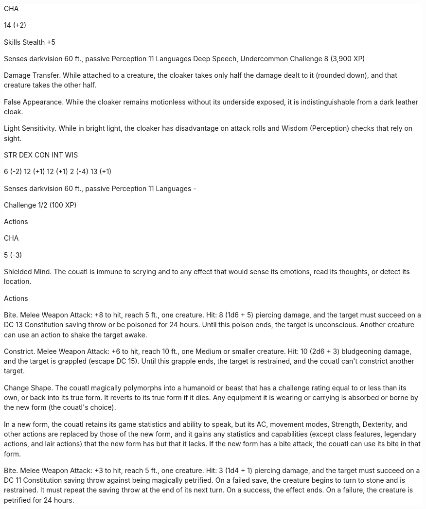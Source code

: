 CHA

14 (+2)

Skills Stealth +5

Senses darkvision 60 ft., passive Perception 11 Languages Deep Speech, Undercommon Challenge 8 (3,900 XP)

Damage Transfer. While attached to a creature, the cloaker takes only half the damage dealt to it (rounded down), and that creature takes the other half.

False Appearance. While the cloaker remains motionless without its underside exposed, it is indistinguishable from a dark leather cloak.

Light Sensitivity. While in bright light, the cloaker has disadvantage on attack rolls and Wisdom (Perception) checks that rely on sight.

STR DEX CON INT WIS

6 (-2) 12 (+1) 12 (+1) 2 (-4) 13 (+1)

Senses darkvision 60 ft., passive Perception 11 Languages -

Challenge 1/2 (100 XP)

Actions

CHA

5 (-3)

Shielded Mind. The couatl is immune to scrying and to any effect that would sense its emotions, read its thoughts, or detect its location.

Actions

Bite. Melee Weapon Attack: +8 to hit, reach 5 ft., one creature. Hit: 8 (1d6 + 5) piercing damage, and the target must succeed on a DC 13 Constitution saving throw or be poisoned for 24 hours. Until this poison ends, the target is unconscious. Another creature can use an action to shake the target awake.

Constrict. Melee Weapon Attack: +6 to hit, reach 10 ft., one Medium or smaller creature. Hit: 10 (2d6 + 3) bludgeoning damage, and the target is grappled (escape DC 15). Until this grapple ends, the target is restrained, and the couatl can't constrict another target.

Change Shape. The couatl magically polymorphs into a humanoid or beast that has a challenge rating equal to or less than its own, or back into its true form. It reverts to its true form if it dies. Any equipment it is wearing or carrying is absorbed or borne by the new form (the couatl's choice).

In a new form, the couatl retains its game statistics and ability to speak, but its AC, movement modes, Strength, Dexterity, and other actions are replaced by those of the new form, and it gains any statistics and capabilities (except class features, legendary actions, and lair actions) that the new form has but that it lacks. If the new form has a bite attack, the couatl can use its bite in that form.

Bite. Melee Weapon Attack: +3 to hit, reach 5 ft., one creature. Hit: 3 (1d4 + 1) piercing damage, and the target must succeed on a DC 11 Constitution saving throw against being magically petrified. On a failed save, the creature begins to turn to stone and is restrained. It must repeat the saving throw at the end of its next turn. On a success, the effect ends. On a failure, the creature is petrified for 24 hours.
